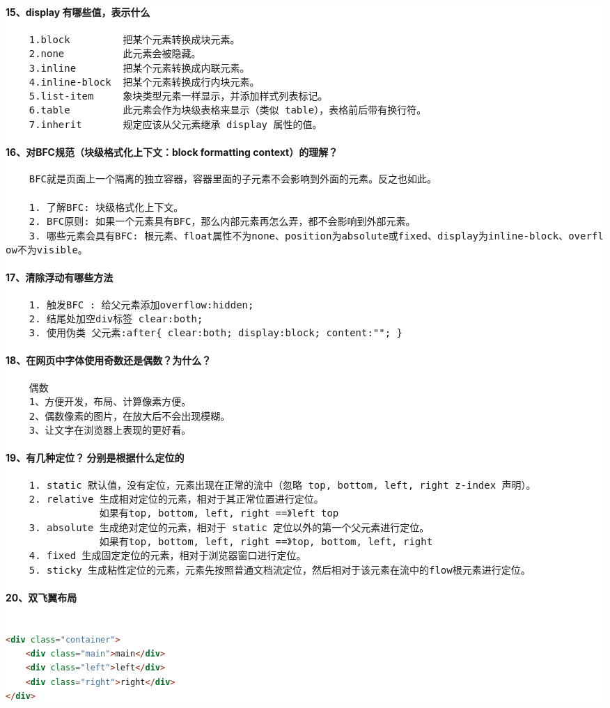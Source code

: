 #### 15、display 有哪些值，表示什么

<pre>
    1.block         把某个元素转换成块元素。
    2.none          此元素会被隐藏。
    3.inline        把某个元素转换成内联元素。
    4.inline-block  把某个元素转换成行内块元素。
    5.list-item     象块类型元素一样显示，并添加样式列表标记。
    6.table         此元素会作为块级表格来显示（类似 table），表格前后带有换行符。
    7.inherit       规定应该从父元素继承 display 属性的值。
</pre>

#### 16、对BFC规范（块级格式化上下文：block formatting context）的理解？

<pre>
    BFC就是页面上一个隔离的独立容器，容器里面的子元素不会影响到外面的元素。反之也如此。

    1. 了解BFC: 块级格式化上下文。
    2. BFC原则: 如果一个元素具有BFC，那么内部元素再怎么弄，都不会影响到外部元素。
    3. 哪些元素会具有BFC: 根元素、float属性不为none、position为absolute或fixed、display为inline-block、overflow不为visible。
</pre>

#### 17、清除浮动有哪些方法

<pre>
    1. 触发BFC : 给父元素添加overflow:hidden;
    2. 结尾处加空div标签 clear:both;
    3. 使用伪类 父元素:after{ clear:both; display:block; content:""; }
</pre>

#### 18、在网页中字体使用奇数还是偶数？为什么？

<pre>
    偶数
    1、方便开发，布局、计算像素方便。
    2、偶数像素的图片，在放大后不会出现模糊。
    3、让文字在浏览器上表现的更好看。
</pre>

#### 19、有几种定位？ 分别是根据什么定位的

<pre>
    1. static 默认值，没有定位，元素出现在正常的流中（忽略 top, bottom, left, right z-index 声明）。
    2. relative 生成相对定位的元素，相对于其正常位置进行定位。
                如果有top, bottom, left, right ==》left top
    3. absolute 生成绝对定位的元素，相对于 static 定位以外的第一个父元素进行定位。
                如果有top, bottom, left, right ==》top, bottom, left, right 
    4. fixed 生成固定定位的元素，相对于浏览器窗口进行定位。
    5. sticky 生成粘性定位的元素，元素先按照普通文档流定位，然后相对于该元素在流中的flow根元素进行定位。
</pre>

#### 20、双飞翼布局

```html

<div class="container">
    <div class="main">main</div>
    <div class="left">left</div>
    <div class="right">right</div>
</div>
```
